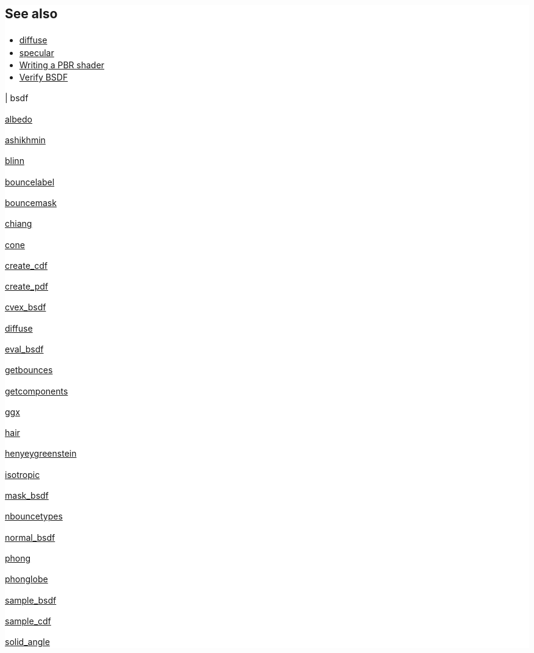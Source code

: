 

## See also

- [diffuse](diffuse.html)
- [specular](specular.html)
- [Writing a PBR shader](../pbr.html)
- [Verify BSDF](../../nodes/sop/verify_bsdf.html)

|
bsdf

[albedo](albedo.html)

[ashikhmin](ashikhmin.html)

[blinn](blinn.html)

[bouncelabel](bouncelabel.html)

[bouncemask](bouncemask.html)

[chiang](chiang.html)

[cone](cone.html)

[create_cdf](create_cdf.html)

[create_pdf](create_pdf.html)

[cvex_bsdf](cvex_bsdf.html)

[diffuse](diffuse.html)

[eval_bsdf](eval_bsdf.html)

[getbounces](getbounces.html)

[getcomponents](getcomponents.html)

[ggx](ggx.html)

[hair](hair.html)

[henyeygreenstein](henyeygreenstein.html)

[isotropic](isotropic.html)

[mask_bsdf](mask_bsdf.html)

[nbouncetypes](nbouncetypes.html)

[normal_bsdf](normal_bsdf.html)

[phong](phong.html)

[phonglobe](phonglobe.html)

[sample_bsdf](sample_bsdf.html)

[sample_cdf](sample_cdf.html)

[solid_angle](solid_angle.html)
